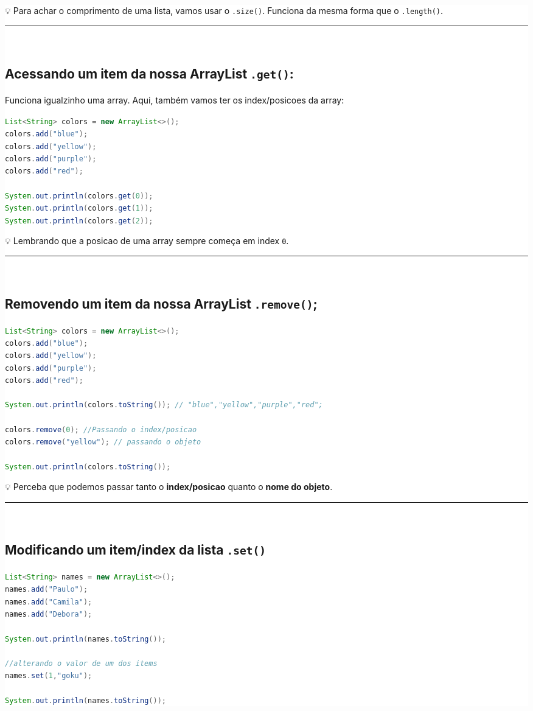 💡 Para achar o comprimento de uma lista, vamos usar o `.size()`. Funciona da mesma forma que o `.length()`. 

<hr>
<br>

## Acessando um item da nossa ArrayList `.get()`:
Funciona igualzinho uma array. Aqui, também vamos ter os index/posicoes da array:
```java
List<String> colors = new ArrayList<>();
colors.add("blue");
colors.add("yellow");
colors.add("purple");
colors.add("red");

System.out.println(colors.get(0));
System.out.println(colors.get(1));
System.out.println(colors.get(2));
```

💡 Lembrando que a posicao de uma array sempre começa em index `0`.

<hr>
<br>

## Removendo um item da nossa ArrayList `.remove()`;
```java
List<String> colors = new ArrayList<>();
colors.add("blue");
colors.add("yellow");
colors.add("purple");
colors.add("red");

System.out.println(colors.toString()); // "blue","yellow","purple","red";

colors.remove(0); //Passando o index/posicao
colors.remove("yellow"); // passando o objeto

System.out.println(colors.toString());
```

💡 Perceba que podemos passar tanto o **index/posicao** quanto o **nome do objeto**.

<hr>
<br>

## Modificando um item/index da lista `.set()`
```java
List<String> names = new ArrayList<>();
names.add("Paulo");
names.add("Camila");
names.add("Debora");

System.out.println(names.toString());

//alterando o valor de um dos items
names.set(1,"goku");

System.out.println(names.toString());
```
